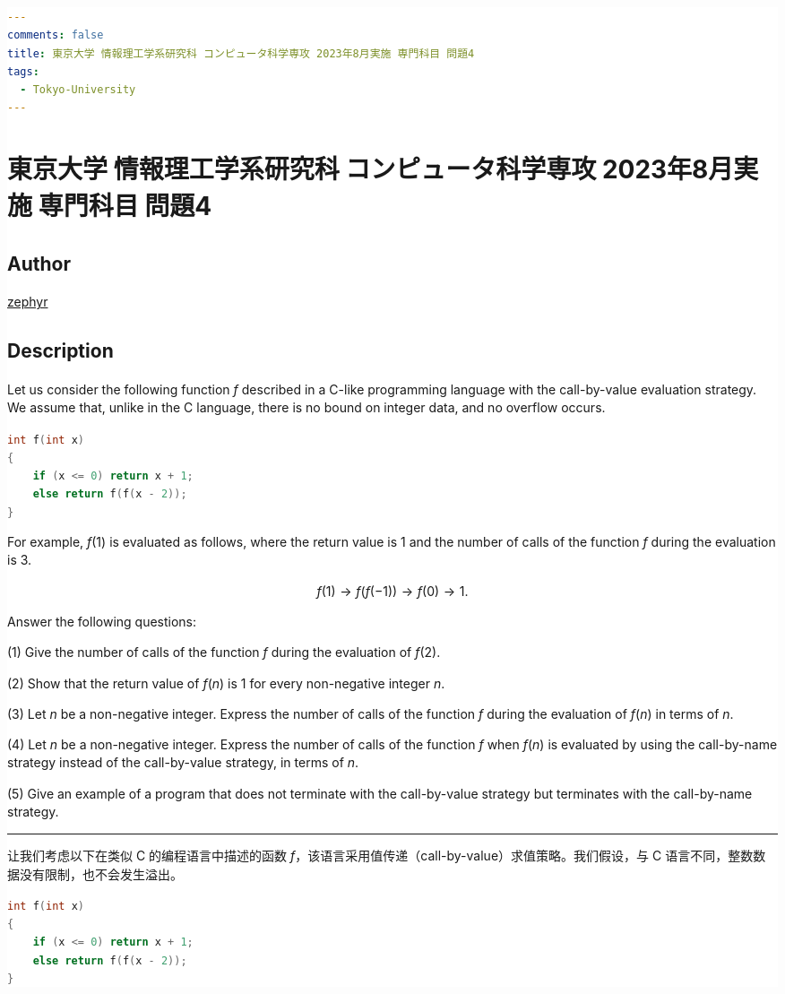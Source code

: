 ```yaml
---
comments: false
title: 東京大学 情報理工学系研究科 コンピュータ科学専攻 2023年8月実施 専門科目 問題4
tags:
  - Tokyo-University
---
```

# 東京大学 情報理工学系研究科 コンピュータ科学専攻 2023年8月実施 専門科目 問題4

## **Author**
[zephyr](https://inshi-notes.zephyr-zdz.space/)

## **Description**
Let us consider the following function $f$ described in a C-like programming language with the call-by-value evaluation strategy. We assume that, unlike in the C language, there is no bound on integer data, and no overflow occurs.

```c
int f(int x)
{
    if (x <= 0) return x + 1;
    else return f(f(x - 2));
}
```

For example, $f(1)$ is evaluated as follows, where the return value is 1 and the number of calls of the function $f$ during the evaluation is 3.

$$
f(1) \rightarrow f(f(-1)) \rightarrow f(0) \rightarrow 1.
$$

Answer the following questions:

(1) Give the number of calls of the function $f$ during the evaluation of $f(2)$.

(2) Show that the return value of $f(n)$ is 1 for every non-negative integer $n$.

(3) Let $n$ be a non-negative integer. Express the number of calls of the function $f$ during the evaluation of $f(n)$ in terms of $n$.

(4) Let $n$ be a non-negative integer. Express the number of calls of the function $f$ when $f(n)$ is evaluated by using the call-by-name strategy instead of the call-by-value strategy, in terms of $n$.

(5) Give an example of a program that does not terminate with the call-by-value strategy but terminates with the call-by-name strategy.

---

让我们考虑以下在类似 C 的编程语言中描述的函数 $f$，该语言采用值传递（call-by-value）求值策略。我们假设，与 C 语言不同，整数数据没有限制，也不会发生溢出。

```c
int f(int x)
{
    if (x <= 0) return x + 1;
    else return f(f(x - 2));
}
```
